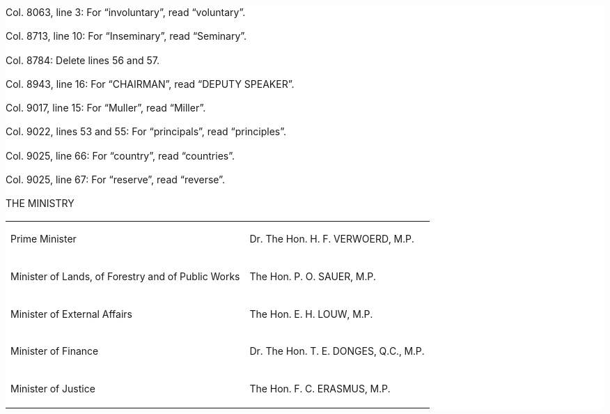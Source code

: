 <p>Col. 8063, line 3: For &#x201C;involuntary&#x201D;, read &#x201C;voluntary&#x201D;.</p>

<p>Col. 8713, line 10: For &#x201C;Inseminary&#x201D;, read &#x201C;Seminary&#x201D;.</p>

<p>Col. 8784: Delete lines 56 and 57.</p>

<p>Col. 8943, line 16: For &#x201C;CHAIRMAN&#x201D;, read &#x201C;DEPUTY SPEAKER&#x201D;.</p>

<p>Col. 9017, line 15: For &#x201C;Muller&#x201D;, read &#x201C;Miller&#x201D;.</p>

<p>Col. 9022, lines 53 and 55: For &#x201C;principals&#x201D;, read &#x201C;principles&#x201D;.</p>

<p>Col. 9025, line 66: For &#x201C;country&#x201D;, read &#x201C;countries&#x201D;.</p>

<p>Col. 9025, line 67: For &#x201C;reserve&#x201D;, read &#x201C;reverse&#x201D;.</p>

</coverPage>

<preface>

<p class="heading"><span class="col_v" refersTo="page_0004"/>THE MINISTRY</p>

<table>

<tr>

<td><p>Prime Minister</p></td>

<td><p>Dr. The Hon. H. F. VERWOERD, M.P.</p></td>

</tr>

<tr>

<td><p>Minister of Lands, of Forestry and of Public Works</p></td>

<td><p><noteRef href="#note01_p5" marker="*"/>The Hon. P. O. SAUER, M.P.</p></td>

</tr>

<tr>

<td><p>Minister of External Affairs</p></td>

<td><p>The Hon. E. H. LOUW, M.P.</p></td>

</tr>

<tr>

<td><p>Minister of Finance</p></td>

<td><p>Dr. The Hon. T. E. DONGES, Q.C., M.P.</p></td>

</tr>

<tr>

<td><p>Minister of Justice</p></td>

<td><p><noteRef href="#note02_p5" marker="&#x2020;"/>The Hon. F. C. ERASMUS, M.P.</p></td>

</tr>

<tr>
